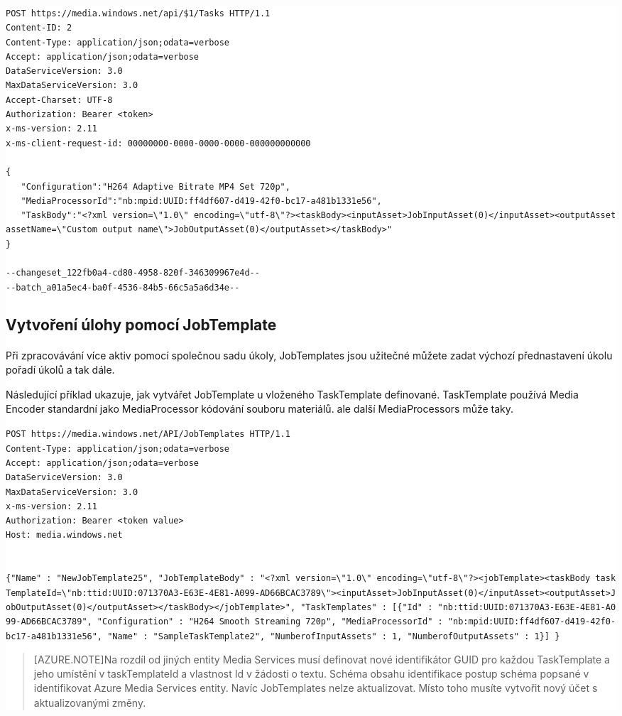     POST https://media.windows.net/api/$1/Tasks HTTP/1.1
    Content-ID: 2
    Content-Type: application/json;odata=verbose
    Accept: application/json;odata=verbose
    DataServiceVersion: 3.0
    MaxDataServiceVersion: 3.0
    Accept-Charset: UTF-8
    Authorization: Bearer <token>
    x-ms-version: 2.11
    x-ms-client-request-id: 00000000-0000-0000-0000-000000000000
    
    {  
       "Configuration":"H264 Adaptive Bitrate MP4 Set 720p",
       "MediaProcessorId":"nb:mpid:UUID:ff4df607-d419-42f0-bc17-a481b1331e56",
       "TaskBody":"<?xml version=\"1.0\" encoding=\"utf-8\"?><taskBody><inputAsset>JobInputAsset(0)</inputAsset><outputAsset assetName=\"Custom output name\">JobOutputAsset(0)</outputAsset></taskBody>"
    }

    --changeset_122fb0a4-cd80-4958-820f-346309967e4d--
    --batch_a01a5ec4-ba0f-4536-84b5-66c5a5a6d34e--
 


## <a name="create-a-job-using-a-jobtemplate"></a>Vytvoření úlohy pomocí JobTemplate


Při zpracovávání více aktiv pomocí společnou sadu úkoly, JobTemplates jsou užitečné můžete zadat výchozí přednastavení úkolu pořadí úkolů a tak dále.

Následující příklad ukazuje, jak vytvářet JobTemplate u vloženého TaskTemplate definované. TaskTemplate používá Media Encoder standardní jako MediaProcessor kódování souboru materiálů. ale další MediaProcessors může taky. 


    POST https://media.windows.net/API/JobTemplates HTTP/1.1
    Content-Type: application/json;odata=verbose
    Accept: application/json;odata=verbose
    DataServiceVersion: 3.0
    MaxDataServiceVersion: 3.0
    x-ms-version: 2.11
    Authorization: Bearer <token value>
    Host: media.windows.net

    
    {"Name" : "NewJobTemplate25", "JobTemplateBody" : "<?xml version=\"1.0\" encoding=\"utf-8\"?><jobTemplate><taskBody taskTemplateId=\"nb:ttid:UUID:071370A3-E63E-4E81-A099-AD66BCAC3789\"><inputAsset>JobInputAsset(0)</inputAsset><outputAsset>JobOutputAsset(0)</outputAsset></taskBody></jobTemplate>", "TaskTemplates" : [{"Id" : "nb:ttid:UUID:071370A3-E63E-4E81-A099-AD66BCAC3789", "Configuration" : "H264 Smooth Streaming 720p", "MediaProcessorId" : "nb:mpid:UUID:ff4df607-d419-42f0-bc17-a481b1331e56", "Name" : "SampleTaskTemplate2", "NumberofInputAssets" : 1, "NumberofOutputAssets" : 1}] }
 

>[AZURE.NOTE]Na rozdíl od jiných entity Media Services musí definovat nové identifikátor GUID pro každou TaskTemplate a jeho umístění v taskTemplateId a vlastnost Id v žádosti o textu. Schéma obsahu identifikace postup schéma popsané v identifikovat Azure Media Services entity. Navíc JobTemplates nelze aktualizovat. Místo toho musíte vytvořit nový účet s aktualizovanými změny.
 
